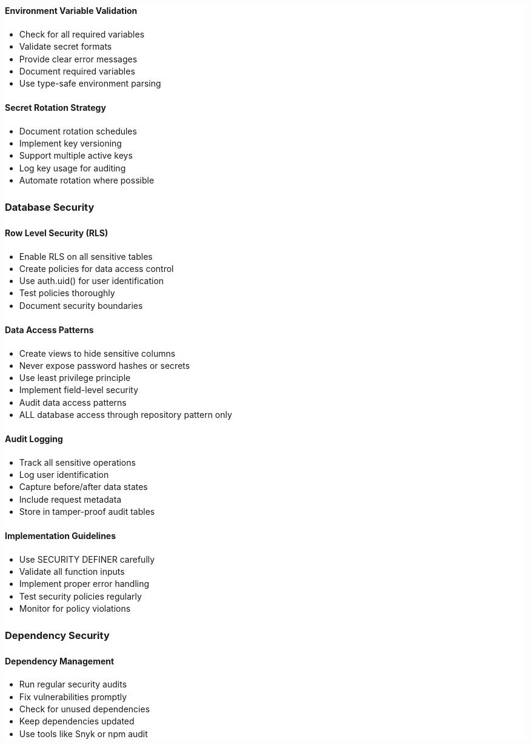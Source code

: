 #### Environment Variable Validation
- Check for all required variables
- Validate secret formats
- Provide clear error messages
- Document required variables
- Use type-safe environment parsing

#### Secret Rotation Strategy
- Document rotation schedules
- Implement key versioning
- Support multiple active keys
- Log key usage for auditing
- Automate rotation where possible

### Database Security

#### Row Level Security (RLS)
- Enable RLS on all sensitive tables
- Create policies for data access control
- Use auth.uid() for user identification
- Test policies thoroughly
- Document security boundaries

#### Data Access Patterns
- Create views to hide sensitive columns
- Never expose password hashes or secrets
- Use least privilege principle
- Implement field-level security
- Audit data access patterns
- ALL database access through repository pattern only

#### Audit Logging
- Track all sensitive operations
- Log user identification
- Capture before/after data states
- Include request metadata
- Store in tamper-proof audit tables

#### Implementation Guidelines
- Use SECURITY DEFINER carefully
- Validate all function inputs
- Implement proper error handling
- Test security policies regularly
- Monitor for policy violations

### Dependency Security

#### Dependency Management
- Run regular security audits
- Fix vulnerabilities promptly
- Check for unused dependencies
- Keep dependencies updated
- Use tools like Snyk or npm audit
